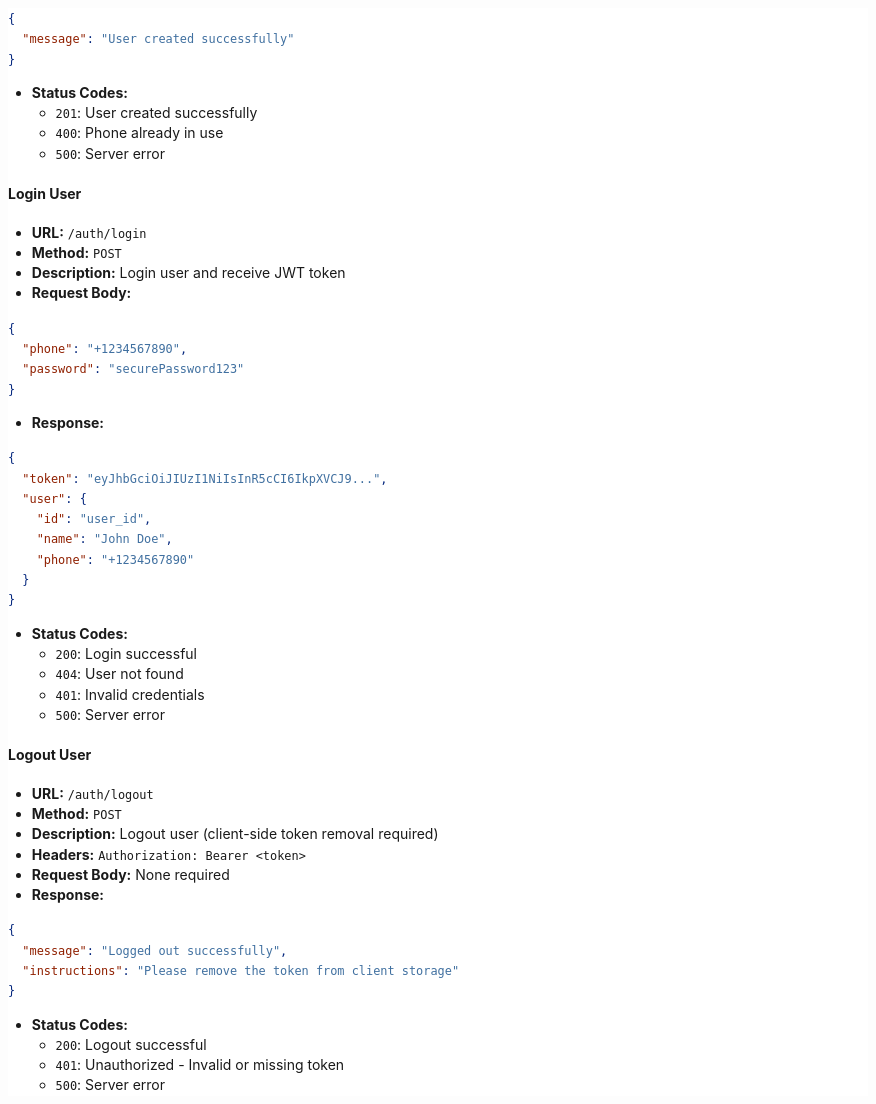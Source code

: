 ```json
{
  "message": "User created successfully"
}
```
- **Status Codes:**
  - `201`: User created successfully
  - `400`: Phone already in use
  - `500`: Server error

#### Login User
- **URL:** `/auth/login`
- **Method:** `POST`
- **Description:** Login user and receive JWT token
- **Request Body:**
```json
{
  "phone": "+1234567890",
  "password": "securePassword123"
}
```
- **Response:**
```json
{
  "token": "eyJhbGciOiJIUzI1NiIsInR5cCI6IkpXVCJ9...",
  "user": {
    "id": "user_id",
    "name": "John Doe",
    "phone": "+1234567890"
  }
}
```
- **Status Codes:**
  - `200`: Login successful
  - `404`: User not found
  - `401`: Invalid credentials
  - `500`: Server error

#### Logout User
- **URL:** `/auth/logout`
- **Method:** `POST`
- **Description:** Logout user (client-side token removal required)
- **Headers:** `Authorization: Bearer <token>`
- **Request Body:** None required
- **Response:**
```json
{
  "message": "Logged out successfully",
  "instructions": "Please remove the token from client storage"
}
```
- **Status Codes:**
  - `200`: Logout successful
  - `401`: Unauthorized - Invalid or missing token
  - `500`: Server error
